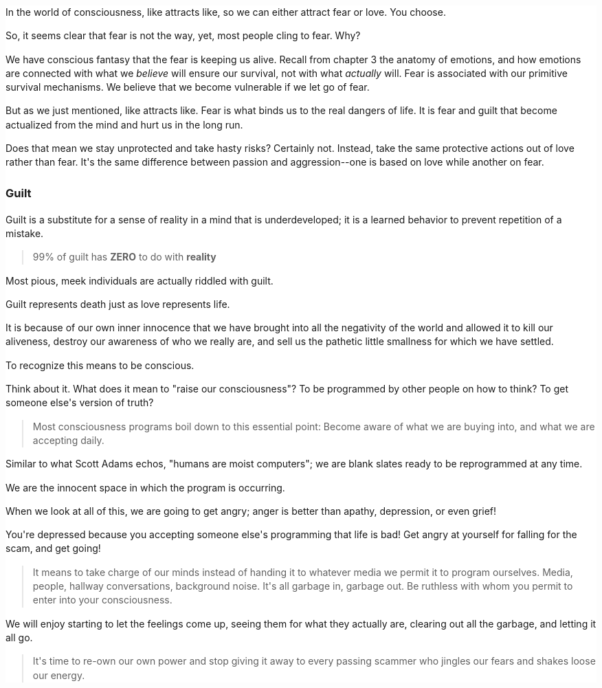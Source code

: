 In the world of consciousness, like attracts like, so we can either attract fear or love. You choose.

So, it seems clear that fear is not the way, yet, most people cling to fear. Why?

We have conscious fantasy that the fear is keeping us alive. Recall from chapter 3 the anatomy of emotions, and how emotions are connected with what we *believe* will ensure our survival, not with what *actually* will. Fear is associated with our primitive survival mechanisms. We believe that we become vulnerable if we let go of fear.

But as we just mentioned, like attracts like. Fear is what binds us to the real dangers of life. It is fear and guilt that become actualized from the mind and hurt us in the long run.

Does that mean we stay unprotected and take hasty risks? Certainly not. Instead, take the same protective actions out of love rather than fear. It's the same difference between passion and aggression--one is based on love while another on fear.

### Guilt

Guilt is a substitute for a sense of reality in a mind that is underdeveloped; it is a learned behavior to prevent repetition of a mistake.

> 99% of guilt has **ZERO** to do with **reality**

Most pious, meek individuals are actually riddled with guilt.

Guilt represents death just as love represents life.

It is because of our own inner innocence that we have brought into all the negativity of the world and allowed it to kill our aliveness, destroy our awareness of who we really are, and sell us the pathetic little smallness for which we have settled.

To recognize this means to be conscious.

Think about it. What does it mean to "raise our consciousness"? To be programmed by other people on how to think?  To get someone else's version of truth?

> Most consciousness programs boil down to this essential point: Become aware of what we are buying into, and what we are accepting daily.

Similar to what Scott Adams echos, "humans are moist computers"; we are blank slates ready to be reprogrammed at any time.

We are the innocent space in which the program is occurring.

When we look at all of this, we are going to get angry; anger is better than apathy, depression, or even grief!

You're depressed because you accepting someone else's programming that life is bad! Get angry at yourself for falling for the scam, and get going!

> It means to take charge of our minds instead of handing it to whatever media we permit it to program ourselves. Media, people, hallway conversations, background noise. It's all garbage in, garbage out. Be ruthless with whom you permit to enter into your consciousness.

We will enjoy starting to let the feelings come up, seeing them for what they actually are, clearing out all the garbage, and letting it all go.

> It's time to re-own our own power and stop giving it away to every passing scammer who jingles our fears and shakes loose our energy. 
